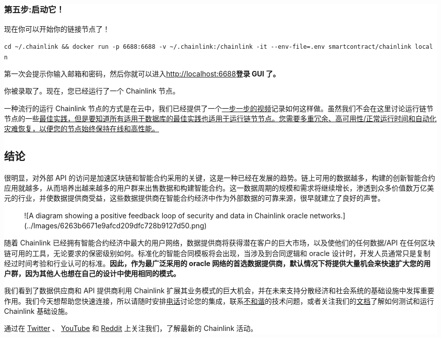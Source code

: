 ### 第五步:启动它！

现在你可以开始你的链接节点了！

```
cd ~/.chainlink && docker run -p 6688:6688 -v ~/.chainlink:/chainlink -it --env-file=.env smartcontract/chainlink local n
```

第一次会提示你输入邮箱和密码，然后你就可以进入[http://localhost:6688](http://localhost:6688/)**登录 GUI 了。**

你被录取了。现在，您已经运行了一个 Chainlink 节点。

一种流行的运行 Chainlink 节点的方式是在云中，我们已经提供了一个[一步一步的视频](https://www.youtube.com/watch?v=t9Uknfw27IU)记录如何这样做。虽然我们不会在这里讨论运行链节节点的一些[最佳实践，但是要知道所有适用于数据库的最佳实践也适用于运行链节节点。您需要多重冗余、高可用性/正常运行时间和自动化灾难恢复，以便您的节点始终保持在线和高性能。](https://docs.chain.link/docs/best-security-practices)

## **结论**

很明显，对外部 API 的访问是加速区块链和智能合约采用的关键，这是一种已经在发展的趋势。链上可用的数据越多，构建的创新智能合约应用就越多，从而培养出越来越多的用户群来出售数据和构建智能合约。这一数据周期的规模和需求将继续增长，渗透到众多价值数万亿美元的行业，并使数据提供商受益，这些数据提供商在智能合约经济中作为外部数据的可靠来源，很早就建立了良好的声誉。

<figure class="kg-card kg-image-card kg-width-wide">![A diagram showing a positive feedback loop of security and data in Chainlink oracle networks.](../Images/6263b6671e9afcd209dfc728b9127d50.png)</figure>

随着 Chainlink 已经拥有智能合约经济中最大的用户网络，数据提供商将获得潜在客户的巨大市场，以及使他们的任何数据/API 在任何区块链可用的工具，无论要求的保密级别如何。标准化的智能合同模板将会出现，当涉及到合同逻辑和 oracle 设计时，开发人员通常只是复制经过时间考验和行业认可的标准。**因此，作为最广泛采用的 oracle 网络的首选数据提供商，默认情况下将提供大量机会来快速扩大您的用户群，因为其他人也想在自己的设计中使用相同的模式。**

我们看到了数据供应商和 API 提供商利用 Chainlink 扩展其业务模式的巨大机会，并在未来支持分散经济和社会系统的基础设施中发挥重要作用。我们今天想帮助您快速连接，所以请随时安排[电话](https://chainlinkcommunity.typeform.com/to/OYQO67EF?page=blog)讨论您的集成，联系[不和谐](https://discordapp.com/invite/aSK4zew)的技术问题，或者关注我们的[文档](https://docs.chain.link/docs/running-a-chainlink-node)了解如何测试和运行 Chainlink 基础设施。

通过在 [Twitter](https://twitter.com/chainlink) 、 [YouTube](https://www.youtube.com/channel/UCnjkrlqaWEBSnKZQ71gdyFA) 和 [Reddit](https://www.reddit.com/r/Chainlink/) 上关注我们，了解最新的 Chainlink 活动。